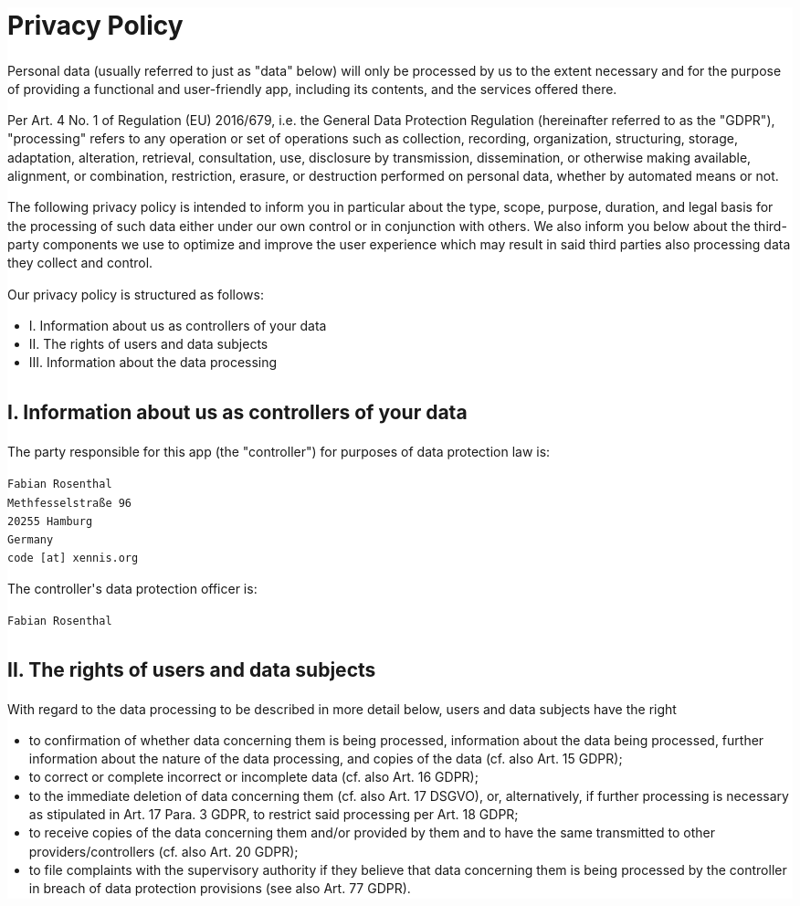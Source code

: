 


# Privacy Policy

Personal data (usually referred to just as "data" below) will only be processed by us to the extent necessary and for the purpose of providing a functional and user-friendly app, including its contents, and the services offered there.

Per Art. 4 No. 1 of Regulation (EU) 2016/679, i.e. the General Data Protection Regulation (hereinafter referred to as the "GDPR"), "processing" refers to any operation or set of operations such as collection, recording, organization, structuring, storage, adaptation, alteration, retrieval, consultation, use, disclosure by transmission, dissemination, or otherwise making available, alignment, or combination, restriction, erasure, or destruction performed on personal data, whether by automated means or not.

The following privacy policy is intended to inform you in particular about the type, scope, purpose, duration, and legal basis for the processing of such data either under our own control or in conjunction with others. We also inform you below about the third-party components we use to optimize and improve the user experience which may result in said third parties also processing data they collect and control.

Our privacy policy is structured as follows:

* I. Information about us as controllers of your data
* II. The rights of users and data subjects
* III. Information about the data processing

## I. Information about us as controllers of your data

The party responsible for this app (the "controller") for purposes of data protection law is:

    Fabian Rosenthal
    Methfesselstraße 96
    20255 Hamburg
    Germany
    code [at] xennis.org

The controller's data protection officer is:

    Fabian Rosenthal

## II. The rights of users and data subjects

With regard to the data processing to be described in more detail below, users and data subjects have the right

* to confirmation of whether data concerning them is being processed, information about the data being processed, further information about the nature of the data processing, and copies of the data (cf. also Art. 15 GDPR);
* to correct or complete incorrect or incomplete data (cf. also Art. 16 GDPR);
* to the immediate deletion of data concerning them (cf. also Art. 17 DSGVO), or, alternatively, if further processing is necessary as stipulated in Art. 17 Para. 3 GDPR, to restrict said processing per Art. 18 GDPR;
* to receive copies of the data concerning them and/or provided by them and to have the same transmitted to other providers/controllers (cf. also Art. 20 GDPR);
* to file complaints with the supervisory authority if they believe that data concerning them is being processed by the controller in breach of data protection provisions (see also Art. 77 GDPR).
